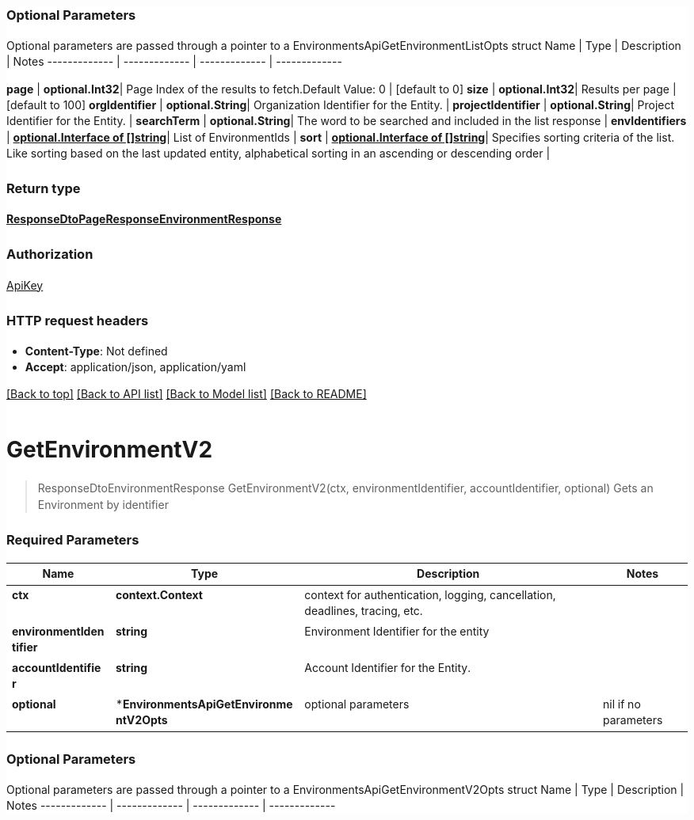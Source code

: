 ### Optional Parameters
Optional parameters are passed through a pointer to a EnvironmentsApiGetEnvironmentListOpts struct
Name | Type | Description  | Notes
------------- | ------------- | ------------- | -------------

 **page** | **optional.Int32**| Page Index of the results to fetch.Default Value: 0 | [default to 0]
 **size** | **optional.Int32**| Results per page | [default to 100]
 **orgIdentifier** | **optional.String**| Organization Identifier for the Entity. | 
 **projectIdentifier** | **optional.String**| Project Identifier for the Entity. | 
 **searchTerm** | **optional.String**| The word to be searched and included in the list response | 
 **envIdentifiers** | [**optional.Interface of []string**](string.md)| List of EnvironmentIds | 
 **sort** | [**optional.Interface of []string**](string.md)| Specifies sorting criteria of the list. Like sorting based on the last updated entity, alphabetical sorting in an ascending or descending order | 

### Return type

[**ResponseDtoPageResponseEnvironmentResponse**](ResponseDTOPageResponseEnvironmentResponse.md)

### Authorization

[ApiKey](../README.md#ApiKey)

### HTTP request headers

 - **Content-Type**: Not defined
 - **Accept**: application/json, application/yaml

[[Back to top]](#) [[Back to API list]](../README.md#documentation-for-api-endpoints) [[Back to Model list]](../README.md#documentation-for-models) [[Back to README]](../README.md)

# **GetEnvironmentV2**
> ResponseDtoEnvironmentResponse GetEnvironmentV2(ctx, environmentIdentifier, accountIdentifier, optional)
Gets an Environment by identifier

### Required Parameters

Name | Type | Description  | Notes
------------- | ------------- | ------------- | -------------
 **ctx** | **context.Context** | context for authentication, logging, cancellation, deadlines, tracing, etc.
  **environmentIdentifier** | **string**| Environment Identifier for the entity | 
  **accountIdentifier** | **string**| Account Identifier for the Entity. | 
 **optional** | ***EnvironmentsApiGetEnvironmentV2Opts** | optional parameters | nil if no parameters

### Optional Parameters
Optional parameters are passed through a pointer to a EnvironmentsApiGetEnvironmentV2Opts struct
Name | Type | Description  | Notes
------------- | ------------- | ------------- | -------------
